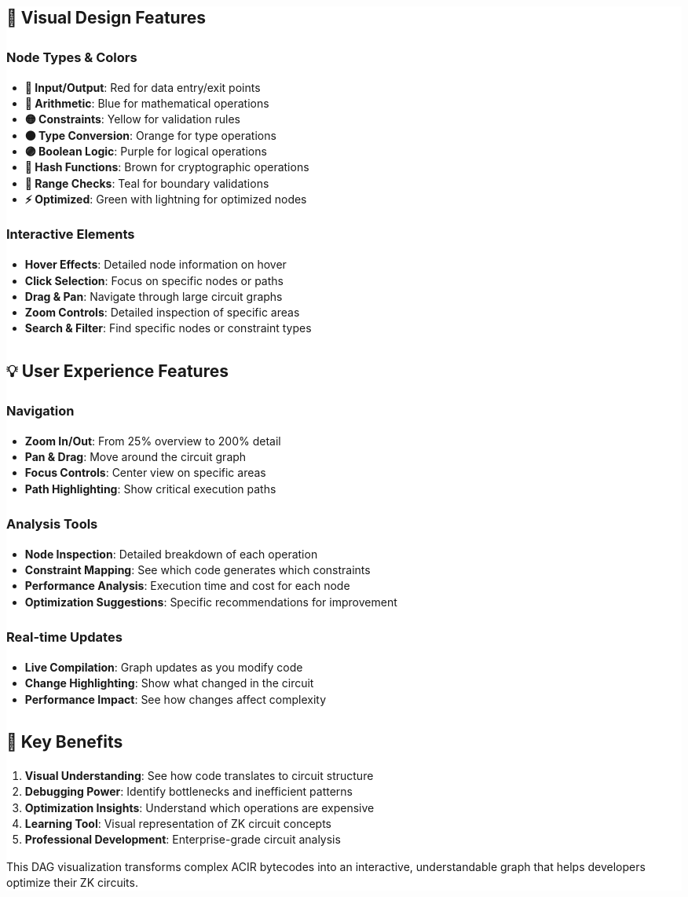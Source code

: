 ## 🎨 **Visual Design Features**

### **Node Types & Colors**
- **🔴 Input/Output**: Red for data entry/exit points
- **🔵 Arithmetic**: Blue for mathematical operations
- **🟡 Constraints**: Yellow for validation rules
- **🟠 Type Conversion**: Orange for type operations
- **🟣 Boolean Logic**: Purple for logical operations
- **🔶 Hash Functions**: Brown for cryptographic operations
- **💠 Range Checks**: Teal for boundary validations
- **⚡ Optimized**: Green with lightning for optimized nodes

### **Interactive Elements**
- **Hover Effects**: Detailed node information on hover
- **Click Selection**: Focus on specific nodes or paths
- **Drag & Pan**: Navigate through large circuit graphs
- **Zoom Controls**: Detailed inspection of specific areas
- **Search & Filter**: Find specific nodes or constraint types

## 💡 **User Experience Features**

### **Navigation**
- **Zoom In/Out**: From 25% overview to 200% detail
- **Pan & Drag**: Move around the circuit graph
- **Focus Controls**: Center view on specific areas
- **Path Highlighting**: Show critical execution paths

### **Analysis Tools**
- **Node Inspection**: Detailed breakdown of each operation
- **Constraint Mapping**: See which code generates which constraints
- **Performance Analysis**: Execution time and cost for each node
- **Optimization Suggestions**: Specific recommendations for improvement

### **Real-time Updates**
- **Live Compilation**: Graph updates as you modify code
- **Change Highlighting**: Show what changed in the circuit
- **Performance Impact**: See how changes affect complexity

## 🚀 **Key Benefits**

1. **Visual Understanding**: See how code translates to circuit structure
2. **Debugging Power**: Identify bottlenecks and inefficient patterns
3. **Optimization Insights**: Understand which operations are expensive
4. **Learning Tool**: Visual representation of ZK circuit concepts
5. **Professional Development**: Enterprise-grade circuit analysis

This DAG visualization transforms complex ACIR bytecodes into an interactive, understandable graph that helps developers optimize their ZK circuits.
